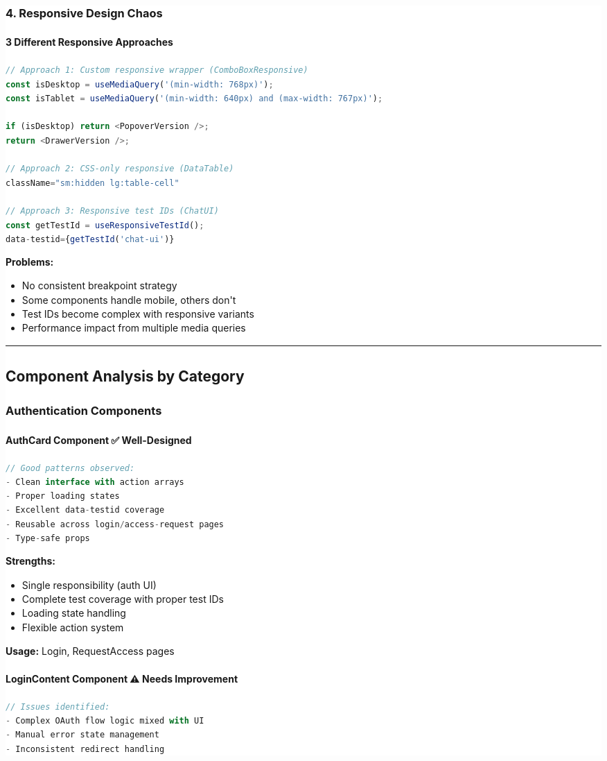 ### 4. Responsive Design Chaos

#### 3 Different Responsive Approaches

```typescript
// Approach 1: Custom responsive wrapper (ComboBoxResponsive)
const isDesktop = useMediaQuery('(min-width: 768px)');
const isTablet = useMediaQuery('(min-width: 640px) and (max-width: 767px)');

if (isDesktop) return <PopoverVersion />;
return <DrawerVersion />;

// Approach 2: CSS-only responsive (DataTable)
className="sm:hidden lg:table-cell"

// Approach 3: Responsive test IDs (ChatUI)
const getTestId = useResponsiveTestId();
data-testid={getTestId('chat-ui')}
```

**Problems:**
- No consistent breakpoint strategy
- Some components handle mobile, others don't
- Test IDs become complex with responsive variants
- Performance impact from multiple media queries

---

## Component Analysis by Category

### Authentication Components

#### AuthCard Component ✅ **Well-Designed**
```typescript
// Good patterns observed:
- Clean interface with action arrays
- Proper loading states
- Excellent data-testid coverage
- Reusable across login/access-request pages
- Type-safe props
```

**Strengths:**
- Single responsibility (auth UI)
- Complete test coverage with proper test IDs
- Loading state handling
- Flexible action system

**Usage:** Login, RequestAccess pages

#### LoginContent Component ⚠️ **Needs Improvement**
```typescript
// Issues identified:
- Complex OAuth flow logic mixed with UI
- Manual error state management
- Inconsistent redirect handling
```
